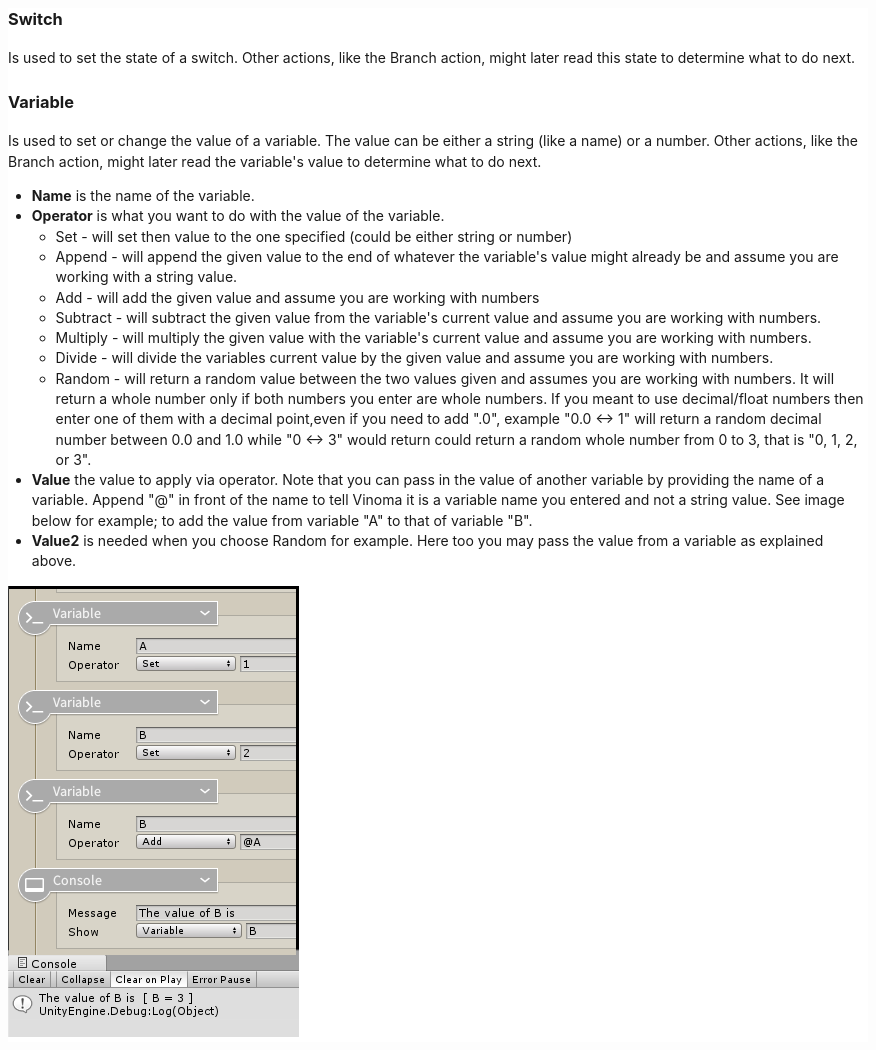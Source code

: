 ### Switch ###

Is used to set the state of a switch. Other actions, like the Branch action, might later read this state to determine what to do next.

### Variable ###

Is used to set or change the value of a variable. The value can be either a string (like a name) or a number. Other actions, like the Branch action, might later read the variable's value to determine what to do next.

- **Name** is the name of the variable.
- **Operator** is what you want to do with the value of the variable.
	* Set - will set then value to the one specified (could be either string or number)
	* Append - will append the given value to the end of whatever the variable's value might already be and assume you are working with a string value.
	* Add - will add the given value and assume you are working with numbers
	* Subtract - will subtract the given value from the variable's current value and assume you are working with numbers.
	* Multiply - will multiply the given value with the variable's current value and assume you are working with numbers.
	* Divide - will divide the variables current value by the given value and assume you are working with numbers.
	* Random - will return a random value between the two values given and assumes you are working with numbers. It will return a whole number only if both numbers you enter are whole numbers. If you meant to use decimal/float numbers then enter one of them with a decimal point,even if you need to add ".0", example "0.0 <-> 1" will return a random decimal number between 0.0 and 1.0 while "0 <-> 3" would return could return a random whole number from 0 to 3, that is "0, 1, 2, or 3".
- **Value** the value to apply via operator. Note that you can pass in the value of another variable by providing the name of a variable. Append "@" in front of the name to tell Vinoma it is a variable name you entered and not a string value. See image below for example; to add the value from variable "A" to that of variable "B".
- **Value2** is needed when you choose Random for example. Here too you may pass the value from a variable as explained above.

![](/img/vinoma/10.png)




